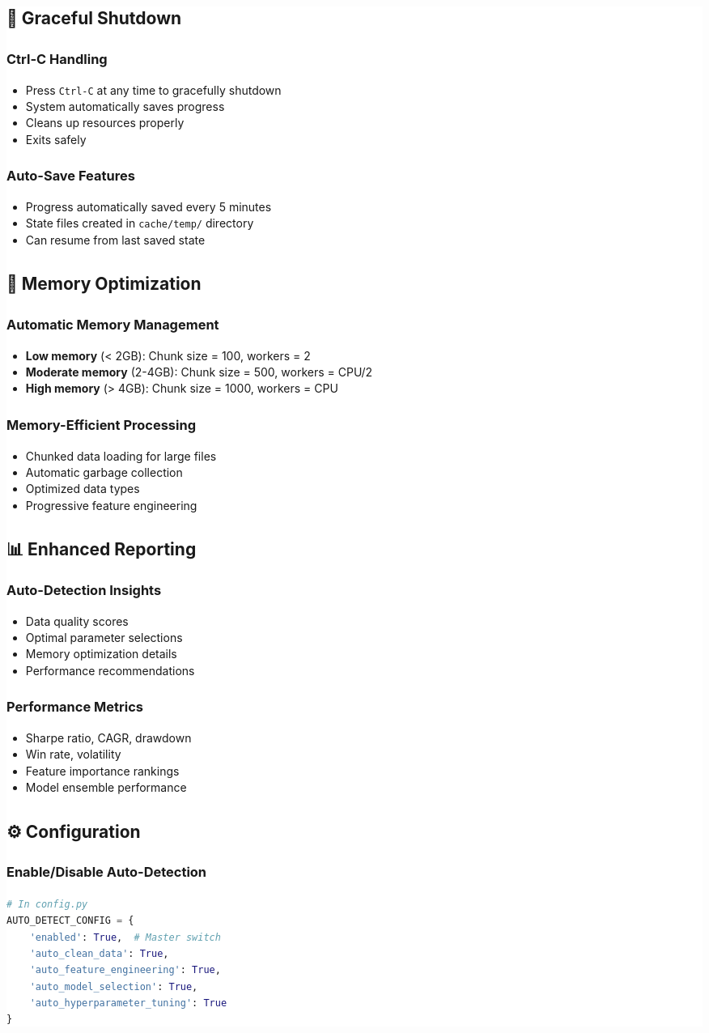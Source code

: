 ## 🛑 Graceful Shutdown

### Ctrl-C Handling
- Press `Ctrl-C` at any time to gracefully shutdown
- System automatically saves progress
- Cleans up resources properly
- Exits safely

### Auto-Save Features
- Progress automatically saved every 5 minutes
- State files created in `cache/temp/` directory
- Can resume from last saved state

## 💾 Memory Optimization

### Automatic Memory Management
- **Low memory** (< 2GB): Chunk size = 100, workers = 2
- **Moderate memory** (2-4GB): Chunk size = 500, workers = CPU/2
- **High memory** (> 4GB): Chunk size = 1000, workers = CPU

### Memory-Efficient Processing
- Chunked data loading for large files
- Automatic garbage collection
- Optimized data types
- Progressive feature engineering

## 📊 Enhanced Reporting

### Auto-Detection Insights
- Data quality scores
- Optimal parameter selections
- Memory optimization details
- Performance recommendations

### Performance Metrics
- Sharpe ratio, CAGR, drawdown
- Win rate, volatility
- Feature importance rankings
- Model ensemble performance

## ⚙️ Configuration

### Enable/Disable Auto-Detection
```python
# In config.py
AUTO_DETECT_CONFIG = {
    'enabled': True,  # Master switch
    'auto_clean_data': True,
    'auto_feature_engineering': True,
    'auto_model_selection': True,
    'auto_hyperparameter_tuning': True
}
```
